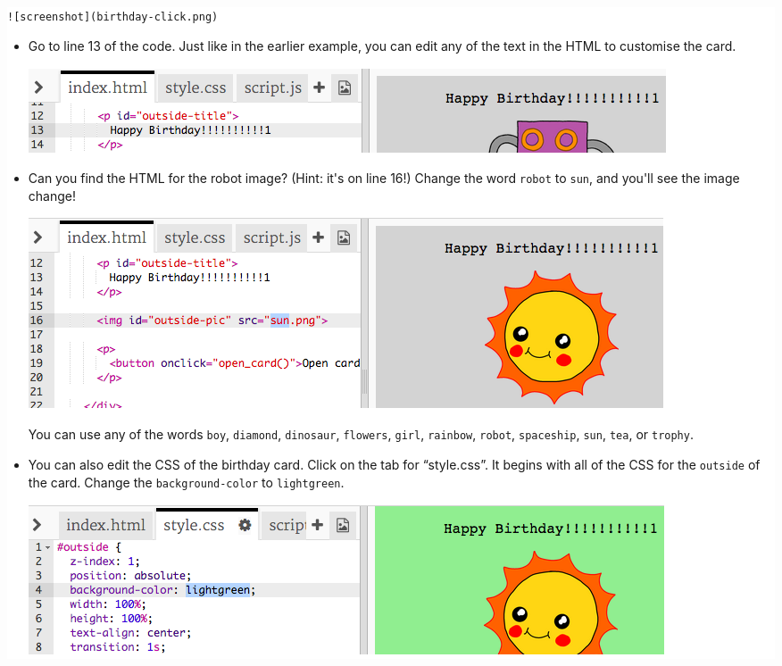 	![screenshot](birthday-click.png)

+ Go to line 13 of the code. Just like in the earlier example, you can edit any of the text in the HTML to customise the card.

	![screenshot](birthday-card-html.png)

+ Can you find the HTML for the robot image? (Hint: it's on line 16!) Change the word `robot` to `sun`, and you'll see the image change!

	![screenshot](birthday-card-sun.png)

	You can use any of the words `boy`, `diamond`, `dinosaur`, `flowers`, `girl`, `rainbow`, `robot`, `spaceship`, `sun`, `tea`, or `trophy`.

+ You can also edit the CSS of the birthday card. Click on the tab for “style.css”. It begins with all of the CSS for the `outside` of the card. Change the `background-color` to `lightgreen`.

	![screenshot](birthday-card-outside.png)
